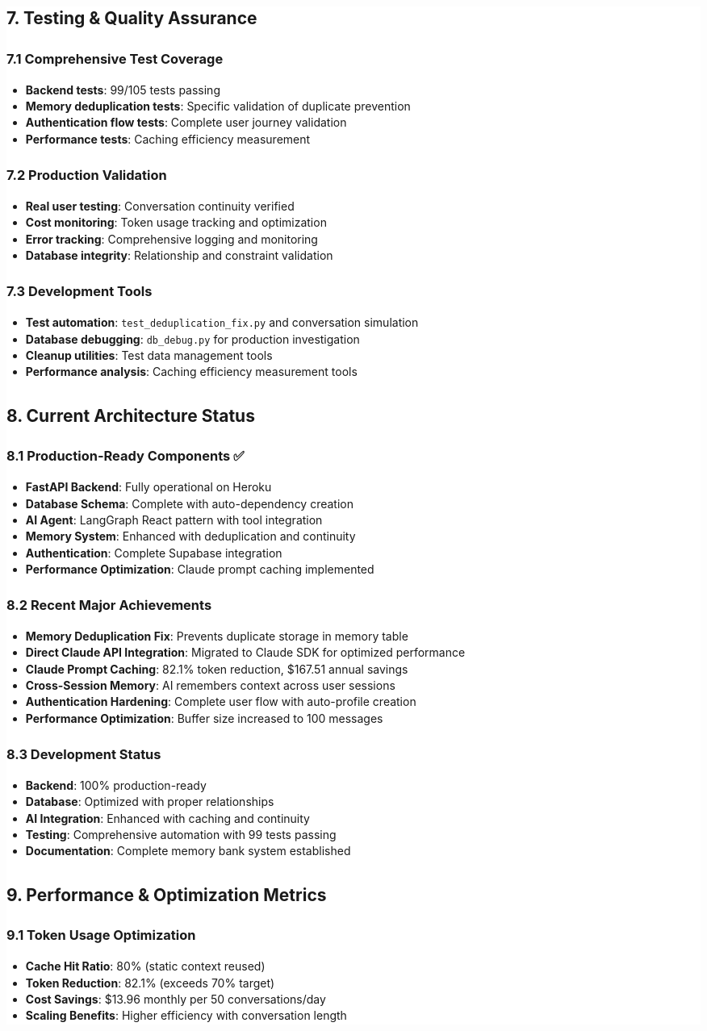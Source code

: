 ## 7. Testing & Quality Assurance

### 7.1 Comprehensive Test Coverage
- **Backend tests**: 99/105 tests passing
- **Memory deduplication tests**: Specific validation of duplicate prevention
- **Authentication flow tests**: Complete user journey validation
- **Performance tests**: Caching efficiency measurement

### 7.2 Production Validation
- **Real user testing**: Conversation continuity verified
- **Cost monitoring**: Token usage tracking and optimization
- **Error tracking**: Comprehensive logging and monitoring
- **Database integrity**: Relationship and constraint validation

### 7.3 Development Tools
- **Test automation**: `test_deduplication_fix.py` and conversation simulation
- **Database debugging**: `db_debug.py` for production investigation
- **Cleanup utilities**: Test data management tools
- **Performance analysis**: Caching efficiency measurement tools

## 8. Current Architecture Status

### 8.1 Production-Ready Components ✅
- **FastAPI Backend**: Fully operational on Heroku
- **Database Schema**: Complete with auto-dependency creation
- **AI Agent**: LangGraph React pattern with tool integration
- **Memory System**: Enhanced with deduplication and continuity
- **Authentication**: Complete Supabase integration
- **Performance Optimization**: Claude prompt caching implemented

### 8.2 Recent Major Achievements
- **Memory Deduplication Fix**: Prevents duplicate storage in memory table
- **Direct Claude API Integration**: Migrated to Claude SDK for optimized performance
- **Claude Prompt Caching**: 82.1% token reduction, $167.51 annual savings
- **Cross-Session Memory**: AI remembers context across user sessions
- **Authentication Hardening**: Complete user flow with auto-profile creation
- **Performance Optimization**: Buffer size increased to 100 messages

### 8.3 Development Status
- **Backend**: 100% production-ready
- **Database**: Optimized with proper relationships
- **AI Integration**: Enhanced with caching and continuity
- **Testing**: Comprehensive automation with 99 tests passing
- **Documentation**: Complete memory bank system established

## 9. Performance & Optimization Metrics

### 9.1 Token Usage Optimization
- **Cache Hit Ratio**: 80% (static context reused)
- **Token Reduction**: 82.1% (exceeds 70% target)
- **Cost Savings**: $13.96 monthly per 50 conversations/day
- **Scaling Benefits**: Higher efficiency with conversation length
